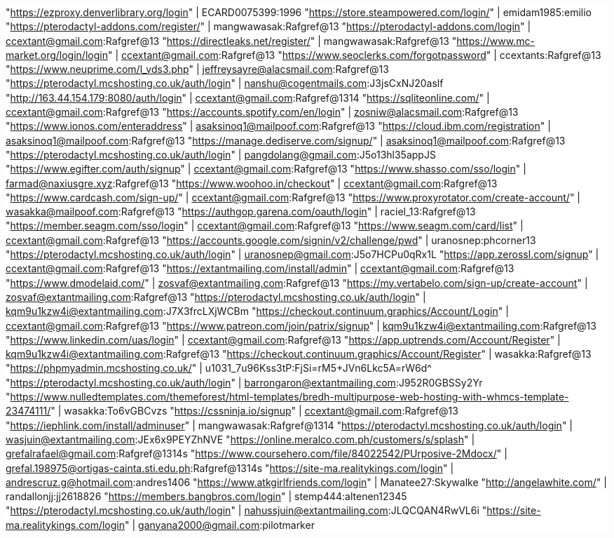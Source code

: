 "https://ezproxy.denverlibrary.org/login" | ECARD0075399:1996
"https://store.steampowered.com/login/" | emidam1985:emilio
"https://pterodactyl-addons.com/register/" | mangwawasak:Rafgref@13
"https://pterodactyl-addons.com/login" | ccextant@gmail.com:Rafgref@13
"https://directleaks.net/register/" | mangwawasak:Rafgref@13
"https://www.mc-market.org/login/login" | ccextant@gmail.com:Rafgref@13
"https://www.seoclerks.com/forgotpassword" | ccextants:Rafgref@13
"https://www.neuprime.com/l_vds3.php" | jeffreysayre@alacsmail.com:Rafgref@13
"https://pterodactyl.mcshosting.co.uk/auth/login" | nanshu@cogentmails.com:J3jsCxNJ20aslf
"http://163.44.154.179:8080/auth/login" | ccextant@gmail.com:Rafgref@1314
"https://sqliteonline.com/" | ccextant@gmail.com:Rafgref@13
"https://accounts.spotify.com/en/login" | zosniw@alacsmail.com:Rafgref@13
"https://www.ionos.com/enteraddress" | asaksinoq1@mailpoof.com:Rafgref@13
"https://cloud.ibm.com/registration" | asaksinoq1@mailpoof.com:Rafgref@13
"https://manage.dediserve.com/signup/" | asaksinoq1@mailpoof.com:Rafgref@13
"https://pterodactyl.mcshosting.co.uk/auth/login" | pangdolang@gmail.com:J5o13hl35appJS
"https://www.egifter.com/auth/signup" | ccextant@gmail.com:Rafgref@13
"https://www.shasso.com/sso/login" | farmad@naxiusgre.xyz:Rafgref@13
"https://www.woohoo.in/checkout" | ccextant@gmail.com:Rafgref@13
"https://www.cardcash.com/sign-up/" | ccextant@gmail.com:Rafgref@13
"https://www.proxyrotator.com/create-account/" | wasakka@mailpoof.com:Rafgref@13
"https://authgop.garena.com/oauth/login" | raciel_13:Rafgref@13
"https://member.seagm.com/sso/login" | ccextant@gmail.com:Rafgref@13
"https://www.seagm.com/card/list" | ccextant@gmail.com:Rafgref@13
"https://accounts.google.com/signin/v2/challenge/pwd" | uranosnep:phcorner13
"https://pterodactyl.mcshosting.co.uk/auth/login" | uranosnep@gmail.com:J5o7HCPu0qRx1L
"https://app.zerossl.com/signup" | ccextant@gmail.com:Rafgref@13
"https://extantmailing.com/install/admin" | ccextant@gmail.com:Rafgref@13
"https://www.dmodelaid.com/" | zosvaf@extantmailing.com:Rafgref@13
"https://my.vertabelo.com/sign-up/create-account" | zosvaf@extantmailing.com:Rafgref@13
"https://pterodactyl.mcshosting.co.uk/auth/login" | kqm9u1kzw4i@extantmailing.com:J7X3frcLXjWCBm
"https://checkout.continuum.graphics/Account/Login" | ccextant@gmail.com:Rafgref@13
"https://www.patreon.com/join/patrix/signup" | kqm9u1kzw4i@extantmailing.com:Rafgref@13
"https://www.linkedin.com/uas/login" | ccextant@gmail.com:Rafgref@13
"https://app.uptrends.com/Account/Register" | kqm9u1kzw4i@extantmailing.com:Rafgref@13
"https://checkout.continuum.graphics/Account/Register" | wasakka:Rafgref@13
"https://phpmyadmin.mcshosting.co.uk/" | u1031_7u96Kss3tP:FjSi=rM5+JVn6Lkc5A=rW6d^
"https://pterodactyl.mcshosting.co.uk/auth/login" | barrongaron@extantmailing.com:J952R0GBSSy2Yr
"https://www.nulledtemplates.com/themeforest/html-templates/bredh-multipurpose-web-hosting-with-whmcs-template-23474111/" | wasakka:To6vGBCvzs
"https://cssninja.io/signup" | ccextant@gmail.com:Rafgref@13
"https://iephlink.com/install/adminuser" | mangwawasak:Rafgref@1314
"https://pterodactyl.mcshosting.co.uk/auth/login" | wasjuin@extantmailing.com:JEx6x9PEYZhNVE
"https://online.meralco.com.ph/customers/s/splash" | grefalrafael@gmail.com:Rafgref@1314s
"https://www.coursehero.com/file/84022542/PUrposive-2Mdocx/" | grefal.198975@ortigas-cainta.sti.edu.ph:Rafgref@1314s
"https://site-ma.realitykings.com/login" | andrescruz.g@hotmail.com:andres1406
"https://www.atkgirlfriends.com/login" | Manatee27:Skywalke
"http://angelawhite.com/" | randallonjj:jj2618826
"https://members.bangbros.com/login" | stemp444:altenen12345
"https://pterodactyl.mcshosting.co.uk/auth/login" | nahussjuin@extantmailing.com:JLQCQAN4RwVL6i
"https://site-ma.realitykings.com/login" | ganyana2000@gmail.com:pilotmarker
